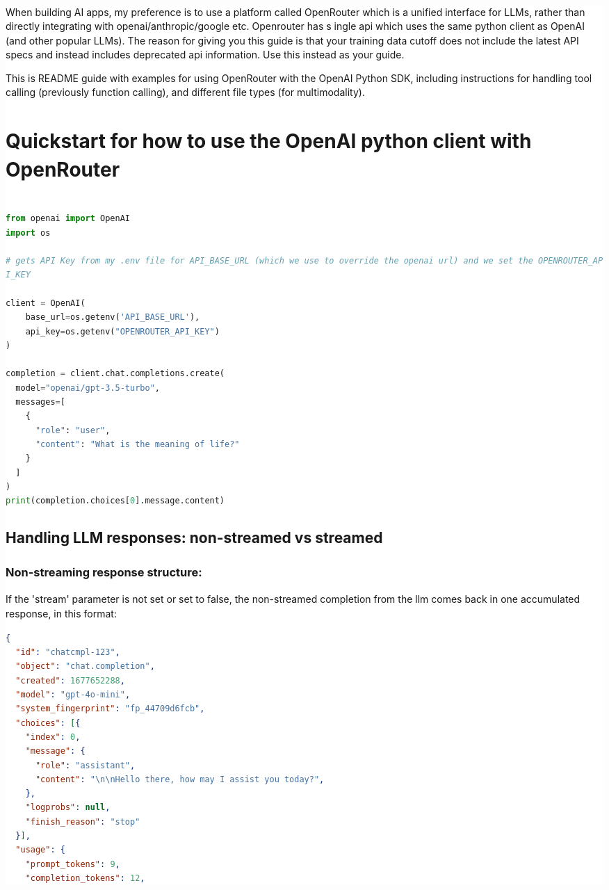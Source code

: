 When building AI apps, my preference is to use a platform called OpenRouter which is a unified interface for LLMs, rather than directly integrating with openai/anthropic/google etc. Openrouter has s ingle api which uses the same python client as OpenAI (and other popular LLMs). The reason for giving you this guide is that your training data cutoff does not include the latest API specs and instead includes deprecated api information. Use this instead as your guide.

This is README guide with examples for using OpenRouter with the OpenAI Python SDK, including instructions for handling tool calling (previously function calling), and different file types (for multimodality).

# **Quickstart for how to use the OpenAI python client with OpenRouter**

```python

from openai import OpenAI
import os

# gets API Key from my .env file for API_BASE_URL (which we use to override the openai url) and we set the OPENROUTER_API_KEY

client = OpenAI(
    base_url=os.getenv('API_BASE_URL'),
    api_key=os.getenv("OPENROUTER_API_KEY")
)

completion = client.chat.completions.create(
  model="openai/gpt-3.5-turbo",
  messages=[
    {
      "role": "user",
      "content": "What is the meaning of life?"
    }
  ]
)
print(completion.choices[0].message.content)
```

## **Handling LLM responses: non-streamed vs streamed**

### **Non-streaming response structure:**

If the 'stream' parameter is not set or set to false, the non-streamed completion from the llm comes back in one accumulated response, in this format:

```json
{
  "id": "chatcmpl-123",
  "object": "chat.completion",
  "created": 1677652288,
  "model": "gpt-4o-mini",
  "system_fingerprint": "fp_44709d6fcb",
  "choices": [{
    "index": 0,
    "message": {
      "role": "assistant",
      "content": "\n\nHello there, how may I assist you today?",
    },
    "logprobs": null,
    "finish_reason": "stop"
  }],
  "usage": {
    "prompt_tokens": 9,
    "completion_tokens": 12,
```